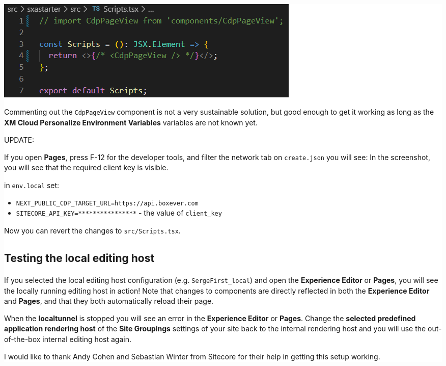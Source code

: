 ![](XM_Cloud_rendering_host_options_and_fast_local_development/r0o31amc0310.png)

Commenting out the `CdpPageView` component is not a very sustainable solution, but good enough to get it working as long as the **XM Cloud Personalize Environment Variables** variables are not known yet.

UPDATE:

If you open **Pages**, press F-12 for the developer tools, and filter the network tab on `create.json` you will see:
In the screenshot, you will see that the required client key is visible.

in `env.local` set:
- `NEXT_PUBLIC_CDP_TARGET_URL=https://api.boxever.com`
- `SITECORE_API_KEY=****************` - the value of `client_key` 

Now you can revert the changes to `src/Scripts.tsx`.

## Testing the local editing host

If you selected the local editing host configuration (e.g. `SergeFirst_local`) and open the **Experience Editor** or **Pages**, you will see the locally running editing host in action! Note that changes to components are directly reflected in both the **Experience Editor** and **Pages**, and that they both automatically reload their page.

When the **localtunnel** is stopped you will see an error in the **Experience Editor** or **Pages**. Change the **selected predefined application rendering host** of the **Site Groupings** settings of your site back to the internal rendering host and you will use the out-of-the-box internal editing host again.

I would like to thank Andy Cohen and Sebastian Winter from Sitecore for their help in getting this setup working. 